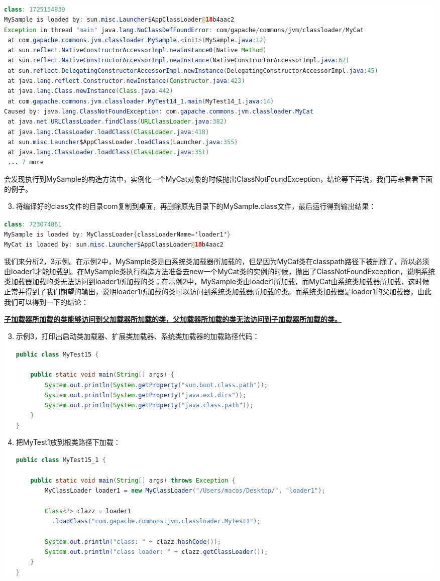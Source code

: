    ```java
   class: 1725154839
   MySample is loaded by: sun.misc.Launcher$AppClassLoader@18b4aac2
   Exception in thread "main" java.lang.NoClassDefFoundError: com/gapache/commons/jvm/classloader/MyCat
   	at com.gapache.commons.jvm.classloader.MySample.<init>(MySample.java:12)
   	at sun.reflect.NativeConstructorAccessorImpl.newInstance0(Native Method)
   	at sun.reflect.NativeConstructorAccessorImpl.newInstance(NativeConstructorAccessorImpl.java:62)
   	at sun.reflect.DelegatingConstructorAccessorImpl.newInstance(DelegatingConstructorAccessorImpl.java:45)
   	at java.lang.reflect.Constructor.newInstance(Constructor.java:423)
   	at java.lang.Class.newInstance(Class.java:442)
   	at com.gapache.commons.jvm.classloader.MyTest14_1.main(MyTest14_1.java:14)
   Caused by: java.lang.ClassNotFoundException: com.gapache.commons.jvm.classloader.MyCat
   	at java.net.URLClassLoader.findClass(URLClassLoader.java:382)
   	at java.lang.ClassLoader.loadClass(ClassLoader.java:418)
   	at sun.misc.Launcher$AppClassLoader.loadClass(Launcher.java:355)
   	at java.lang.ClassLoader.loadClass(ClassLoader.java:351)
   	... 7 more
   ```

   ​		会发现执行到MySample的构造方法中，实例化一个MyCat对象的时候抛出ClassNotFoundException，结论等下再说，我们再来看看下面的例子。

   3. 将编译好的class文件的目录com复制到桌面，再删除原先目录下的MySample.class文件，最后运行得到输出结果：

   ``` java
   class: 723074861
   MySample is loaded by: MyClassLoader{classLoaderName='loader1'}
   MyCat is loaded by: sun.misc.Launcher$AppClassLoader@18b4aac2
   ```

   ​		我们来分析2，3示例。在示例2中，MySample类是由系统类加载器所加载的，但是因为MyCat类在classpath路径下被删除了，所以必须由loader1才能加载到。在MySample类执行构造方法准备去new一个MyCat类的实例的时候，抛出了ClassNotFoundException，说明系统类加载器加载的类无法访问到loader1所加载的类；在示例2中，MySample类由loader1所加载，而MyCat由系统类加载器所加载，这时候正常并得到了我们期望的输出，说明loader1所加载的类可以访问到系统类加载器所加载的类。而系统类加载器是loader1的父加载器，由此我们可以得到一下的结论：

   <u>**子加载器所加载的类能够访问到父加载器所加载的类，父加载器所加载的类无法访问到子加载器所加载的类。**</u>

3. 示例3，打印出启动类加载器、扩展类加载器、系统类加载器的加载路径代码：

   ```java
   public class MyTest15 {
   
       public static void main(String[] args) {
           System.out.println(System.getProperty("sun.boot.class.path"));
           System.out.println(System.getProperty("java.ext.dirs"));
           System.out.println(System.getProperty("java.class.path"));
       }
   }
   ```

4. 把MyTest1放到根类路径下加载：

   ```java
   public class MyTest15_1 {
   
       public static void main(String[] args) throws Exception {
           MyClassLoader loader1 = new MyClassLoader("/Users/macos/Desktop/", "loader1");
   
           Class<?> clazz = loader1
             .loadClass("com.gapache.commons.jvm.classloader.MyTest1");
   
           System.out.println("class: " + clazz.hashCode());
           System.out.println("class loader: " + clazz.getClassLoader());
       }
   }
   ```
